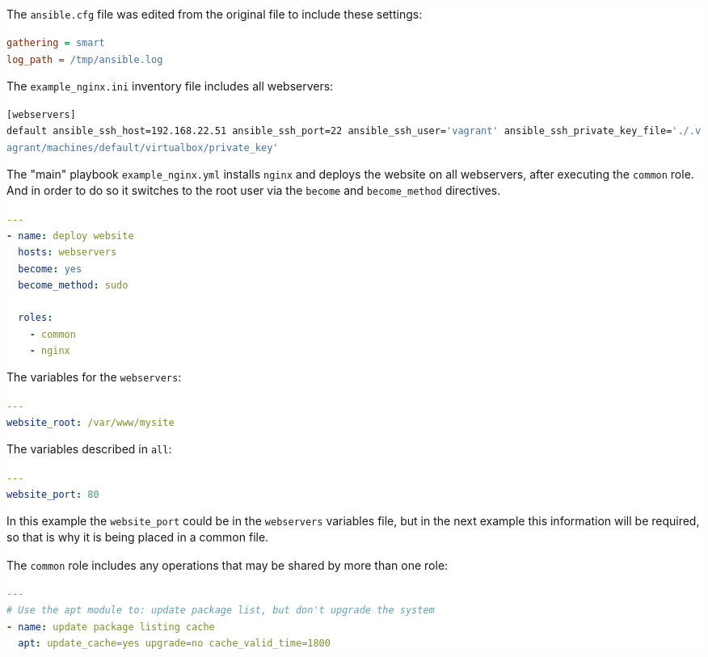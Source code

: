The `ansible.cfg` file was edited from the original file to include
these settings:

``` ini
gathering = smart
log_path = /tmp/ansible.log
```

The `example_nginx.ini` inventory file includes all webservers:

``` bash
[webservers]
default ansible_ssh_host=192.168.22.51 ansible_ssh_port=22 ansible_ssh_user='vagrant' ansible_ssh_private_key_file='./.vagrant/machines/default/virtualbox/private_key'
```

The "main" playbook `example_nginx.yml` installs `nginx` and deploys the
website on all webservers, after executing the `common` role. And in
order to do so it switches to the root user via the `become` and
`become_method` directives.

``` yaml
---
- name: deploy website
  hosts: webservers
  become: yes
  become_method: sudo

  roles:
    - common
    - nginx
```

The variables for the `webservers`:

``` yaml
---
website_root: /var/www/mysite
```

The variables described in `all`:

``` yaml
---
website_port: 80
```

In this example the `website_port` could be in the `webservers`
variables file, but in the next example this information will be
required, so that is why it is being placed in a common file.

The `common` role includes any operations that may be shared by more
than one role:

``` yaml
---
# Use the apt module to: update package list, but don't upgrade the system
- name: update package listing cache
  apt: update_cache=yes upgrade=no cache_valid_time=1800
```


[^1]: [http://docs.ansible.com/ansible/](http://docs.ansible.com/ansible/)
[^2]: [http://www.emir.works/configuration-management-battlefield/](http://www.emir.works/configuration-management-battlefield/)
[^3]: [https://dantehranian.wordpress.com/2015/01/20/ansible-vs-puppet-overview/](https://dantehranian.wordpress.com/2015/01/20/ansible-vs-puppet-overview/)
[^4]: [http://ryandlane.com/blog/2014/08/04/moving-away-from-puppet-saltstack-or-ansible/](http://ryandlane.com/blog/2014/08/04/moving-away-from-puppet-saltstack-or-ansible/)
[^5]: [http://docs.ansible.com/ansible/developing_inventory.html](http://docs.ansible.com/ansible/developing_inventory.html)